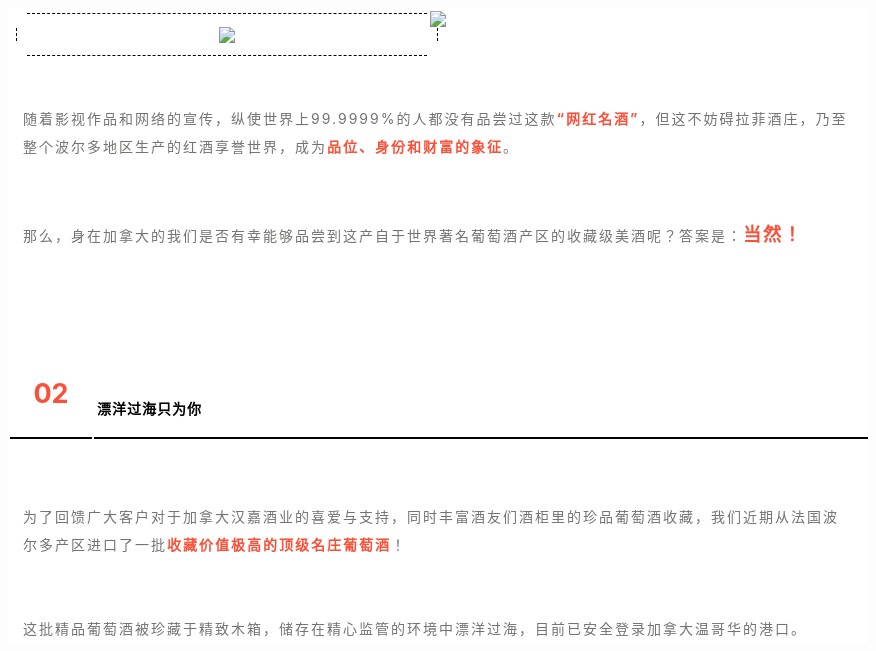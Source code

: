 <section style="text-align: center;margin-right: 0%;margin-left: 0%;box-sizing: border-box;" powered-by="xiumi.us"><section style="max-width: 100%;vertical-align: middle;display: inline-block;line-height: 0;border-width: 0px;box-sizing: border-box;"><img data-ratio="0.666" data-src="https://mmbiz.qpic.cn/mmbiz_jpg/7CNdqYbqvBLwibuFWfa3VR2wvoSRTFzYYl0RwXeictsq2mAMLIffD6YmFRaibVSe6Miajrdj3dNAq0PlyZGLKrSDHA/640?wx_fmt=jpeg" data-type="jpeg" data-w="1000" style="vertical-align: middle;box-sizing: border-box;" src="./images/image_5.jpg"></section></section></section></section></section></section></section><section style="display: inline-block;vertical-align: top;width: 50%;padding-left: 8px;box-sizing: border-box;"><section style="margin-right: 0%;margin-left: 0%;box-sizing: border-box;" powered-by="xiumi.us"><section style="display: inline-block;width: 100%;vertical-align: top;border-left: 1px dashed rgb(0, 0, 0);border-bottom-left-radius: 0px;border-right: 1px dashed rgb(0, 0, 0);border-top-right-radius: 0px;padding: 5px 10px;box-sizing: border-box;"><section style="margin: -20px 0%;box-sizing: border-box;" powered-by="xiumi.us"><section style="display: inline-block;width: 100%;vertical-align: top;border-top: 1px dashed rgb(0, 0, 0);border-top-left-radius: 0px;padding-top: 10px;padding-bottom: 10px;border-bottom: 1px dashed rgb(0, 0, 0);border-bottom-right-radius: 0px;box-sizing: border-box;"><section style="text-align: center;margin-right: 0%;margin-left: 0%;box-sizing: border-box;" powered-by="xiumi.us"><section style="max-width: 100%;vertical-align: middle;display: inline-block;line-height: 0;border-width: 0px;box-sizing: border-box;"><img data-ratio="0.6675062972292192" data-src="https://mmbiz.qpic.cn/mmbiz_jpg/7CNdqYbqvBLwibuFWfa3VR2wvoSRTFzYYJ0Zia9mDLuESK42HonZDWxLodTsibxicUgWGIukvic6cvZonue6gbMeNOQ/640?wx_fmt=jpeg" data-type="jpeg" data-w="397" style="vertical-align: middle;box-sizing: border-box;" src="./images/image_6.jpg"></section></section></section></section></section></section></section></section><section style="font-size: 14px;color: rgb(115, 115, 114);letter-spacing: 2px;line-height: 2;padding-right: 15px;padding-left: 15px;box-sizing: border-box;" powered-by="xiumi.us"><p style="white-space: normal;box-sizing: border-box;"><br style="box-sizing: border-box;"></p><p style="white-space: normal;box-sizing: border-box;">随着影视作品和网络的宣传，纵使世界上99.9999%的人都没有品尝过这款<strong style="box-sizing: border-box;"><span style="color: rgb(250, 81, 57);box-sizing: border-box;">“网红名酒”</span></strong>，但这不妨碍拉菲酒庄，乃至整个波尔多地区生产的红酒享誉世界，成为<strong style="box-sizing: border-box;"><span style="color: rgb(250, 81, 57);box-sizing: border-box;">品位、身份和财富的象征</span></strong>。</p><p style="white-space: normal;box-sizing: border-box;"><br style="box-sizing: border-box;"></p><p style="white-space: normal;box-sizing: border-box;">那么，身在加拿大的我们是否有幸能够品尝到这产自于世界著名葡萄酒产区的收藏级美酒呢？答案是：<span style="color: rgb(250, 81, 57);box-sizing: border-box;"><strong style="box-sizing: border-box;"><span style="font-size: 18px;box-sizing: border-box;">当然！</span></strong></span></p><p style="white-space: normal;box-sizing: border-box;"><br style="box-sizing: border-box;"></p></section><section style="font-size: 14px;color: rgb(115, 115, 114);letter-spacing: 2px;line-height: 2;padding-right: 15px;padding-left: 15px;box-sizing: border-box;" powered-by="xiumi.us"><p style="white-space: normal;box-sizing: border-box;"><br style="box-sizing: border-box;"></p></section><section style="box-sizing: border-box;" powered-by="xiumi.us"><section style="display: flex;flex-flow: row nowrap;margin: 10px 0% 2px;box-sizing: border-box;"><section style="display: inline-block;vertical-align: bottom;width: auto;min-width: 10%;max-width: 100%;flex: 0 0 auto;height: auto;align-self: flex-end;padding-right: 2px;padding-left: 2px;box-sizing: border-box;"><section style="text-align: center;font-size: 27px;color: rgb(250, 81, 57);line-height: 1.2;letter-spacing: 0px;box-sizing: border-box;" powered-by="xiumi.us"><p style="box-sizing: border-box;"><strong style="box-sizing: border-box;">02</strong></p></section><section style="margin-right: 0%;margin-bottom: 8px;margin-left: 0%;box-sizing: border-box;" powered-by="xiumi.us"><section style="background-color: rgb(0, 0, 0);height: 2px;box-sizing: border-box;line-height: 0;"><br></section></section></section><section style="display: inline-block;vertical-align: bottom;width: auto;flex: 100 100 0%;align-self: flex-end;height: auto;box-sizing: border-box;"><section style="margin-right: 0%;margin-left: 0%;box-sizing: border-box;" powered-by="xiumi.us"><section style="color: rgb(0, 0, 0);padding-right: 3px;padding-left: 3px;letter-spacing: 1px;line-height: 2;box-sizing: border-box;"><p style="white-space: normal;box-sizing: border-box;"><strong style="box-sizing: border-box;">漂洋过海只为你</strong></p></section></section><section style="margin-right: 0%;margin-bottom: 8px;margin-left: 0%;box-sizing: border-box;" powered-by="xiumi.us"><section style="background-color: rgb(0, 0, 0);height: 2px;box-sizing: border-box;line-height: 0;"><br></section></section></section></section></section><section style="font-size: 14px;color: rgb(115, 115, 114);letter-spacing: 2px;line-height: 2;padding-right: 15px;padding-left: 15px;box-sizing: border-box;" powered-by="xiumi.us"><p style="white-space: normal;box-sizing: border-box;"><br style="box-sizing: border-box;"></p><p style="white-space: normal;box-sizing: border-box;">为了回馈广大客户对于加拿大汉嘉酒业的喜爱与支持，同时丰富酒友们酒柜里的珍品葡萄酒收藏，我们近期从法国波尔多产区进口了一批<strong style="box-sizing: border-box;"><span style="color: rgb(250, 81, 57);box-sizing: border-box;">收藏价值极高的顶级名庄葡萄酒</span></strong>！</p><p style="white-space: normal;box-sizing: border-box;"><br style="box-sizing: border-box;"></p><p style="white-space: normal;box-sizing: border-box;">这批精品葡萄酒被珍藏于精致木箱，储存在精心监管的环境中漂洋过海，目前已安全登录加拿大温哥华的港口。</p><p style="white-space: normal;box-sizing: border-box;">